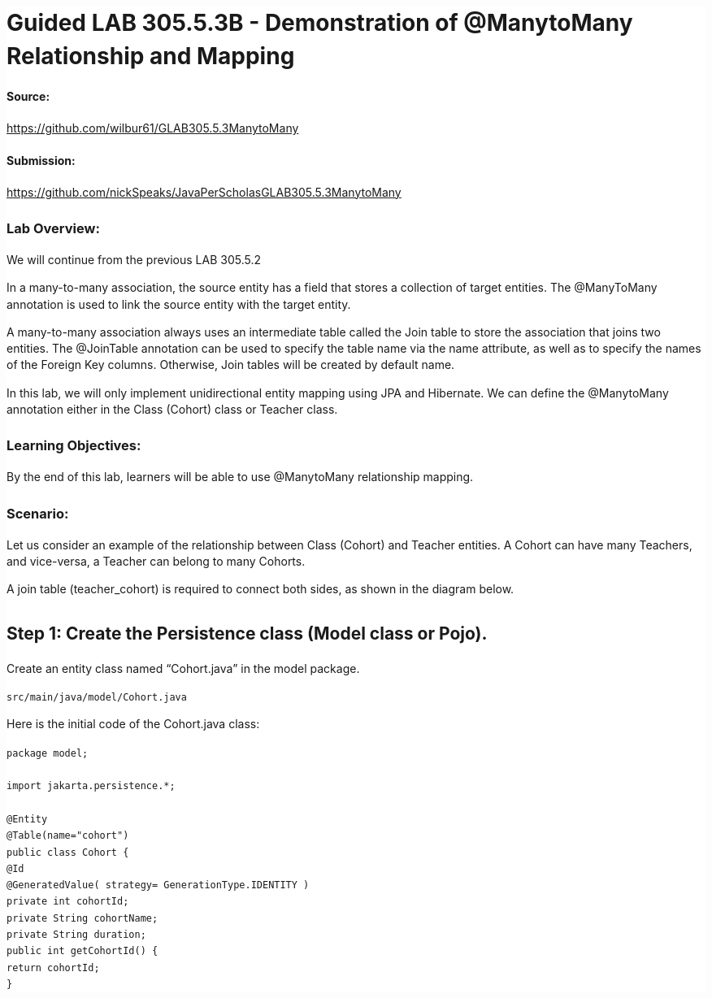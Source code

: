#  Guided LAB 305.5.3B  - Demonstration of @ManytoMany Relationship and Mapping 

#### Source:
https://github.com/wilbur61/GLAB305.5.3ManytoMany

#### Submission: 
https://github.com/nickSpeaks/JavaPerScholasGLAB305.5.3ManytoMany


### Lab Overview:
We will continue from the previous LAB 305.5.2

In a many-to-many association, the source entity has a field that stores a collection of target entities. The @ManyToMany annotation is used to link the source entity with the target entity.

A many-to-many association always uses an intermediate table called the Join table to store the association that joins two entities.  The @JoinTable annotation can be used to specify the table name via the name attribute, as well as to specify the names of  the Foreign Key columns. Otherwise, Join tables will be created by default name.

In this lab, we will only implement unidirectional entity mapping using JPA and Hibernate. We can define the @ManytoMany annotation either in the Class (Cohort) class or Teacher class.

### Learning Objectives:
By the end of this lab, learners will be able to use @ManytoMany relationship mapping.

### Scenario:
Let us consider an example of the relationship between Class (Cohort) and Teacher entities. A Cohort can have many Teachers, and vice-versa, a Teacher can belong to many Cohorts.

A join table (teacher_cohort) is required to connect both sides, as shown in the diagram below.

## Step 1: Create the Persistence class (Model class or Pojo).
Create an entity class named “Cohort.java” in the model package.

    src/main/java/model/Cohort.java

Here is the initial code of the Cohort.java class:

    package model;
    
    import jakarta.persistence.*;
    
    @Entity
    @Table(name="cohort")
    public class Cohort {
    @Id
    @GeneratedValue( strategy= GenerationType.IDENTITY )
    private int cohortId;
    private String cohortName;
    private String duration;
    public int getCohortId() {
    return cohortId;
    }
    